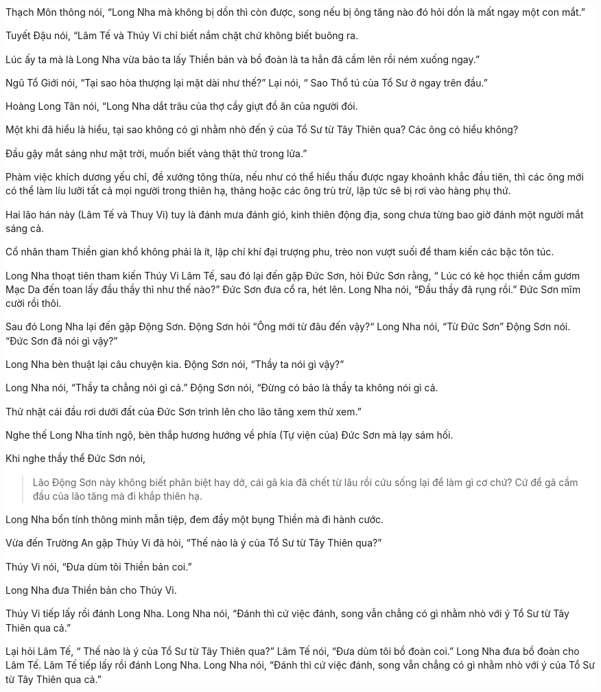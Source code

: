 Thạch Môn thông nói, “Long Nha mà không bị dồn thì còn được, song nếu bị ông tăng nào đó hỏi dồn là mất ngay một con mắt.”

Tuyết Đậu nói, “Lâm Tế và Thúy Vi chỉ biết nắm chặt chứ không biết buông ra. 

Lúc ấy ta mà là Long Nha vừa bảo ta lấy Thiền bản và bồ đoàn là ta hẳn đã cầm lên rồi ném xuống ngay.”

Ngũ Tổ Giới nói, “Tại sao hòa thượng lại mặt dài như thế?” Lại nói, “ Sao Thổ tú của Tổ Sư ở ngay trên đầu.”

Hoàng Long Tân nói, “Long Nha dắt trâu của thợ cầy giựt đồ ăn của người đói. 

Một khi đã hiểu là hiểu, tại sao không có gì nhằm nhò đến ý của Tổ Sư từ Tây Thiên qua? Các ông có hiểu không? 

Đầu gậy mắt sáng như mặt trời, muốn biết vàng thật thử trong lửa.”

Phàm việc khích dương yếu chỉ, đề xướng tông thừa, nếu như có thể hiểu thấu được ngay khoảnh khắc đầu tiên, thì các ông mới có thể làm líu lưỡi tất cả mọi người trong thiên hạ, thảng hoặc các ông trù trừ, lập tức sẽ bị rơi vào hàng phụ thứ. 

Hai lão hán này (Lâm Tế và Thuy Vi) tuy là đánh mưa đánh gió, kinh thiên động địa, song chưa từng bao giờ đánh một người mắt sáng cả.

Cổ nhân tham Thiền gian khổ không phải là ít, lập chí khí đại trượng phu, trèo non vượt suối để tham kiến các bậc tôn túc. 

Long Nha thoạt tiên tham kiến Thúy Vi Lâm Tế, sau đó lại đến gặp Đức Sơn, hỏi Đức Sơn rằng, “ Lúc có kẻ học thiền cầm gươm Mạc Da đến toan lấy đầu thầy thì như thế nào?” Đức Sơn đưa cổ ra, hét lên. Long Nha nói, “Đầu thầy đã rụng rồi.” Đức Sơn mĩm cười rồi thôi.

Sau đó Long Nha lại đến gặp Động Sơn. Động Sơn hỏi “Ông mới từ đâu đến vậy?“ Long Nha nói, “Từ Đức Sơn” Động Sơn nói. “Đức Sơn đã nói gì vậy?” 

Long Nha bèn thuật lại câu chuyện kia. Động Sơn nói, “Thầy ta nói gì vậy?” 

Long Nha nói, “Thầy ta chẳng nói gì cả.” Động Sơn nói, “Đừng có bảo là thầy ta không nói gì cả. 

Thử nhặt cái đầu rơi dưới đất của Đức Sơn trình lên cho lão tăng xem thử xem.” 

Nghe thế Long Nha tỉnh ngộ, bèn thắp hương hướng về phía (Tự viện của) Đức Sơn mà lạy sám hối. 

Khi nghe thầy thể Đức Sơn nói, 

> Lão Động Sơn này không biết phân biệt hay dở, cái gã kia đã chết từ lâu rồi cứu sống lại để làm gì cơ chứ? Cứ để gã cầm đầu của lão tăng mà đi khắp thiên hạ.

Long Nha bổn tính thông minh mẫn tiệp, đem đầy một bụng Thiền mà đi hành cước. 

Vừa đến Trường An gặp Thúy Vi đã hỏi, “Thế nào là ý của Tổ Sư từ Tây Thiên qua?” 

Thúy Vi nói, “Đưa dùm tôi Thiền bản coi.”

Long Nha đưa Thiền bản cho Thúy Vi. 

Thúy Vi tiếp lấy rồi đánh Long Nha. Long Nha nói, “Đánh thì cứ việc đánh, song vẫn chẳng có gì nhằm nhò với ý Tổ Sư từ Tây Thiên qua cả.” 

Lại hỏi Lâm Tế, “ Thế nào là ý của Tổ Sư từ Tây Thiên qua?” Lâm Tế nói, “Đưa dùm tôi bồ đoàn coi.” Long Nha đưa bồ đoàn cho Lâm Tế. Lâm Tế tiếp lấy rồi đánh Long Nha. Long Nha nói, “Đánh thì cứ việc đánh, song vẫn chẳng có gì nhằm nhò với ý của Tổ Sư từ Tây Thiên qua cả.”
